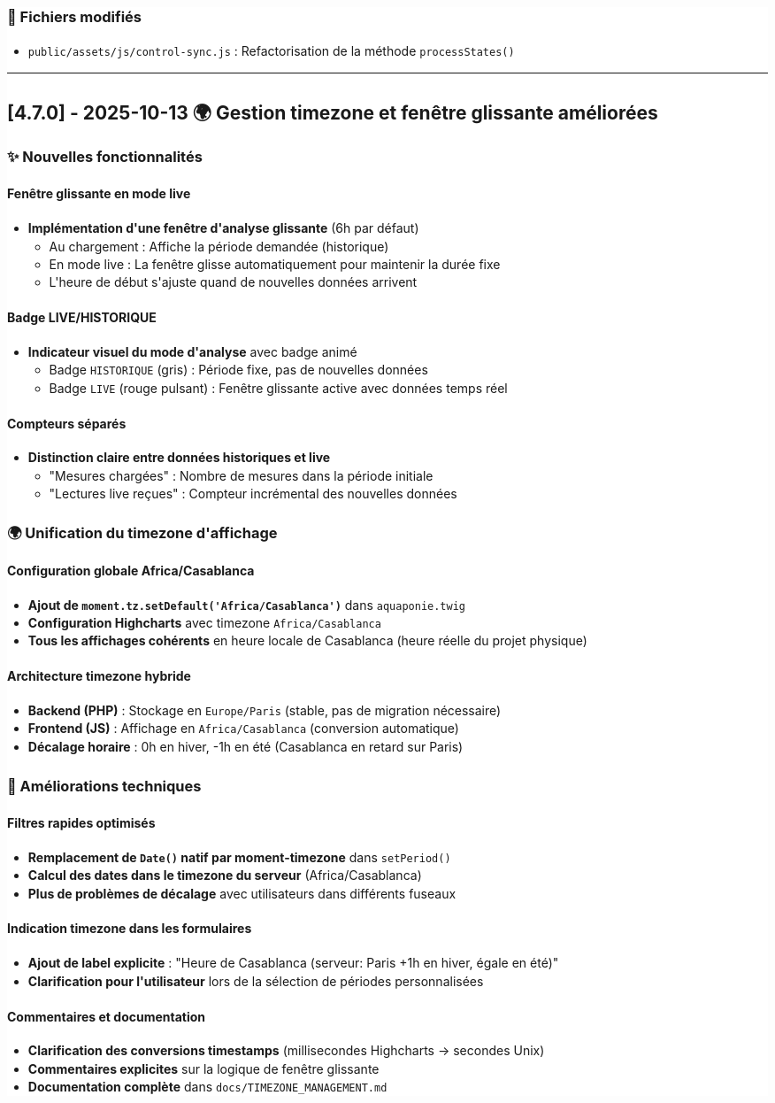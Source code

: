 ### 🔧 Fichiers modifiés
- `public/assets/js/control-sync.js` : Refactorisation de la méthode `processStates()`

---

## [4.7.0] - 2025-10-13 🌍 Gestion timezone et fenêtre glissante améliorées

### ✨ Nouvelles fonctionnalités

#### Fenêtre glissante en mode live
- **Implémentation d'une fenêtre d'analyse glissante** (6h par défaut)
  - Au chargement : Affiche la période demandée (historique)
  - En mode live : La fenêtre glisse automatiquement pour maintenir la durée fixe
  - L'heure de début s'ajuste quand de nouvelles données arrivent
  
#### Badge LIVE/HISTORIQUE
- **Indicateur visuel du mode d'analyse** avec badge animé
  - Badge `HISTORIQUE` (gris) : Période fixe, pas de nouvelles données
  - Badge `LIVE` (rouge pulsant) : Fenêtre glissante active avec données temps réel
  
#### Compteurs séparés
- **Distinction claire entre données historiques et live**
  - "Mesures chargées" : Nombre de mesures dans la période initiale
  - "Lectures live reçues" : Compteur incrémental des nouvelles données

### 🌍 Unification du timezone d'affichage

#### Configuration globale Africa/Casablanca
- **Ajout de `moment.tz.setDefault('Africa/Casablanca')`** dans `aquaponie.twig`
- **Configuration Highcharts** avec timezone `Africa/Casablanca`
- **Tous les affichages cohérents** en heure locale de Casablanca (heure réelle du projet physique)

#### Architecture timezone hybride
- **Backend (PHP)** : Stockage en `Europe/Paris` (stable, pas de migration nécessaire)
- **Frontend (JS)** : Affichage en `Africa/Casablanca` (conversion automatique)
- **Décalage horaire** : 0h en hiver, -1h en été (Casablanca en retard sur Paris)

### 🔧 Améliorations techniques

#### Filtres rapides optimisés
- **Remplacement de `Date()` natif par moment-timezone** dans `setPeriod()`
- **Calcul des dates dans le timezone du serveur** (Africa/Casablanca)
- **Plus de problèmes de décalage** avec utilisateurs dans différents fuseaux

#### Indication timezone dans les formulaires
- **Ajout de label explicite** : "Heure de Casablanca (serveur: Paris +1h en hiver, égale en été)"
- **Clarification pour l'utilisateur** lors de la sélection de périodes personnalisées

#### Commentaires et documentation
- **Clarification des conversions timestamps** (millisecondes Highcharts → secondes Unix)
- **Commentaires explicites** sur la logique de fenêtre glissante
- **Documentation complète** dans `docs/TIMEZONE_MANAGEMENT.md`
